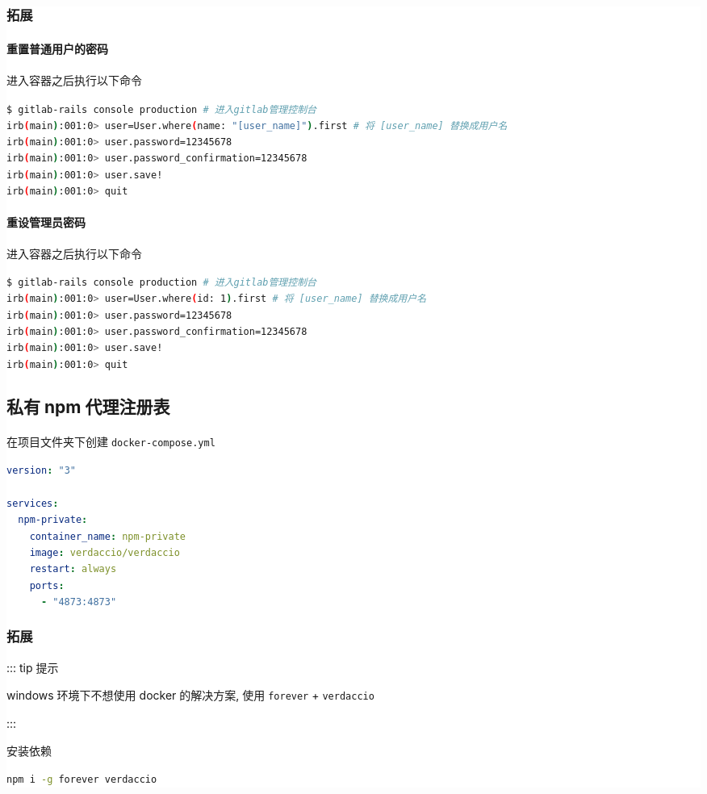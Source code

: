### 拓展

#### 重置普通用户的密码

进入容器之后执行以下命令

```bash
$ gitlab-rails console production # 进入gitlab管理控制台
irb(main):001:0> user=User.where(name: "[user_name]").first # 将 [user_name] 替换成用户名
irb(main):001:0> user.password=12345678
irb(main):001:0> user.password_confirmation=12345678
irb(main):001:0> user.save!
irb(main):001:0> quit
```

#### 重设管理员密码

进入容器之后执行以下命令

```bash
$ gitlab-rails console production # 进入gitlab管理控制台
irb(main):001:0> user=User.where(id: 1).first # 将 [user_name] 替换成用户名
irb(main):001:0> user.password=12345678
irb(main):001:0> user.password_confirmation=12345678
irb(main):001:0> user.save!
irb(main):001:0> quit
```

## 私有 npm 代理注册表

在项目文件夹下创建 `docker-compose.yml`

```yml
version: "3"

services:
  npm-private:
    container_name: npm-private
    image: verdaccio/verdaccio
    restart: always
    ports:
      - "4873:4873"
```

### 拓展

::: tip 提示

windows 环境下不想使用 docker 的解决方案, 使用 `forever` + `verdaccio`

:::

安装依赖

```bash
npm i -g forever verdaccio
```
